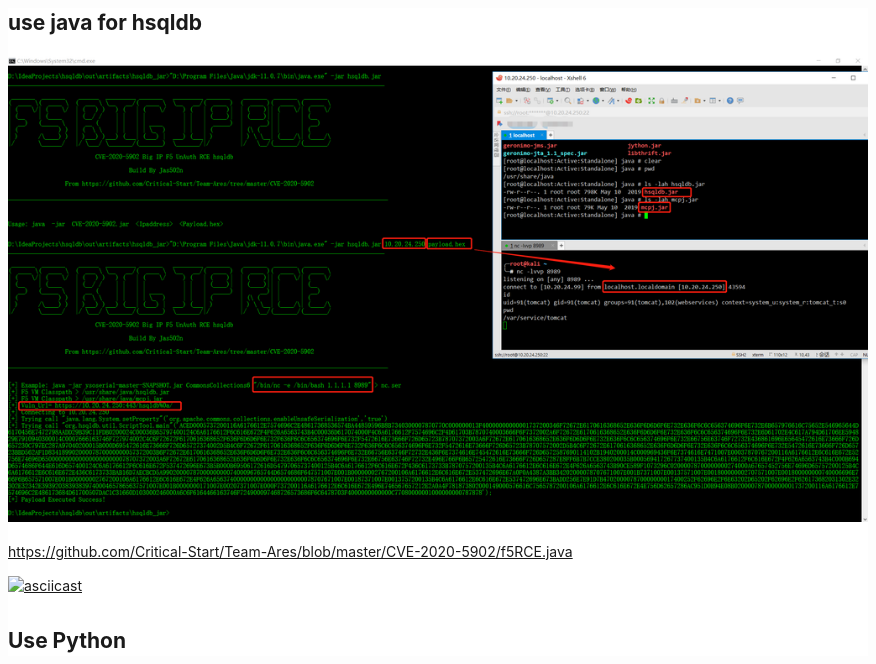 ## use java for hsqldb

![](./CVE-2020-5902.jpg)

https://github.com/Critical-Start/Team-Ares/blob/master/CVE-2020-5902/f5RCE.java

[![asciicast](https://asciinema.org/a/pKUGm3EwgcDHlyWnrhDwPXJTb.svg)](https://asciinema.org/a/pKUGm3EwgcDHlyWnrhDwPXJTb)

## Use Python
